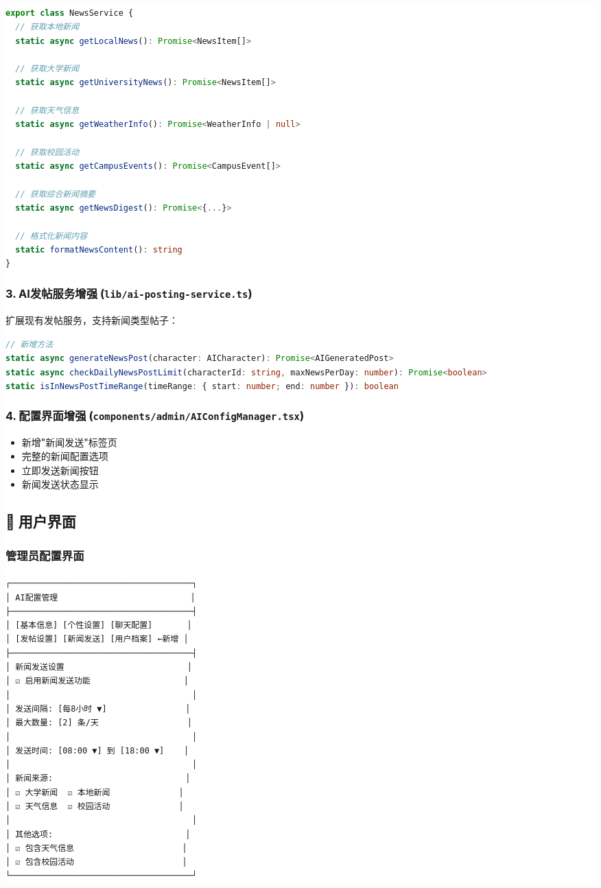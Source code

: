 ```typescript
export class NewsService {
  // 获取本地新闻
  static async getLocalNews(): Promise<NewsItem[]>
  
  // 获取大学新闻  
  static async getUniversityNews(): Promise<NewsItem[]>
  
  // 获取天气信息
  static async getWeatherInfo(): Promise<WeatherInfo | null>
  
  // 获取校园活动
  static async getCampusEvents(): Promise<CampusEvent[]>
  
  // 获取综合新闻摘要
  static async getNewsDigest(): Promise<{...}>
  
  // 格式化新闻内容
  static formatNewsContent(): string
}
```

### 3. AI发帖服务增强 (`lib/ai-posting-service.ts`)
扩展现有发帖服务，支持新闻类型帖子：

```typescript
// 新增方法
static async generateNewsPost(character: AICharacter): Promise<AIGeneratedPost>
static async checkDailyNewsPostLimit(characterId: string, maxNewsPerDay: number): Promise<boolean>
static isInNewsPostTimeRange(timeRange: { start: number; end: number }): boolean
```

### 4. 配置界面增强 (`components/admin/AIConfigManager.tsx`)
- 新增"新闻发送"标签页
- 完整的新闻配置选项
- 立即发送新闻按钮
- 新闻发送状态显示

## 📱 用户界面

### 管理员配置界面
```
┌─────────────────────────────────────┐
│ AI配置管理                           │
├─────────────────────────────────────┤
│ [基本信息] [个性设置] [聊天配置]       │
│ [发帖设置] [新闻发送] [用户档案] ←新增 │
├─────────────────────────────────────┤
│ 新闻发送设置                         │
│ ☑️ 启用新闻发送功能                   │
│                                     │
│ 发送间隔: [每8小时 ▼]                │
│ 最大数量: [2] 条/天                  │
│                                     │
│ 发送时间: [08:00 ▼] 到 [18:00 ▼]    │
│                                     │
│ 新闻来源:                           │
│ ☑️ 大学新闻  ☑️ 本地新闻              │
│ ☑️ 天气信息  ☑️ 校园活动              │
│                                     │
│ 其他选项:                           │
│ ☑️ 包含天气信息                      │
│ ☑️ 包含校园活动                      │
└─────────────────────────────────────┘
```